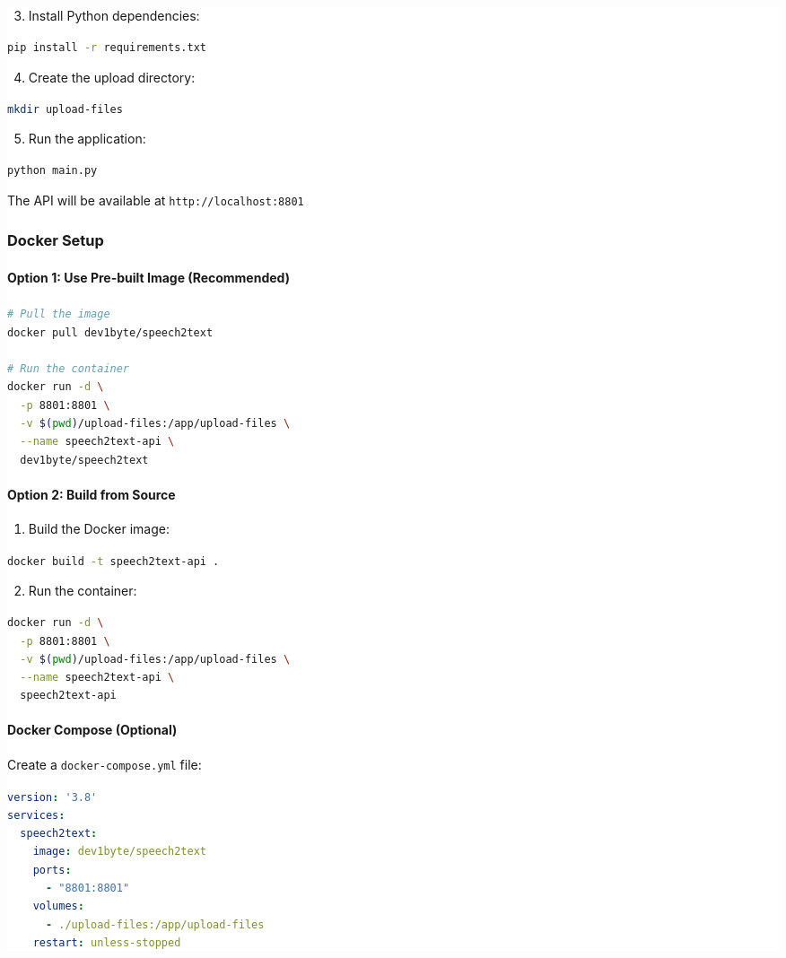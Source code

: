 3. Install Python dependencies:
```bash
pip install -r requirements.txt
```

4. Create the upload directory:
```bash
mkdir upload-files
```

5. Run the application:
```bash
python main.py
```

The API will be available at `http://localhost:8801`

### Docker Setup

#### Option 1: Use Pre-built Image (Recommended)

```bash
# Pull the image
docker pull dev1byte/speech2text

# Run the container
docker run -d \
  -p 8801:8801 \
  -v $(pwd)/upload-files:/app/upload-files \
  --name speech2text-api \
  dev1byte/speech2text
```

#### Option 2: Build from Source

1. Build the Docker image:
```bash
docker build -t speech2text-api .
```

2. Run the container:
```bash
docker run -d \
  -p 8801:8801 \
  -v $(pwd)/upload-files:/app/upload-files \
  --name speech2text-api \
  speech2text-api
```

#### Docker Compose (Optional)

Create a `docker-compose.yml` file:

```yaml
version: '3.8'
services:
  speech2text:
    image: dev1byte/speech2text
    ports:
      - "8801:8801"
    volumes:
      - ./upload-files:/app/upload-files
    restart: unless-stopped
```
